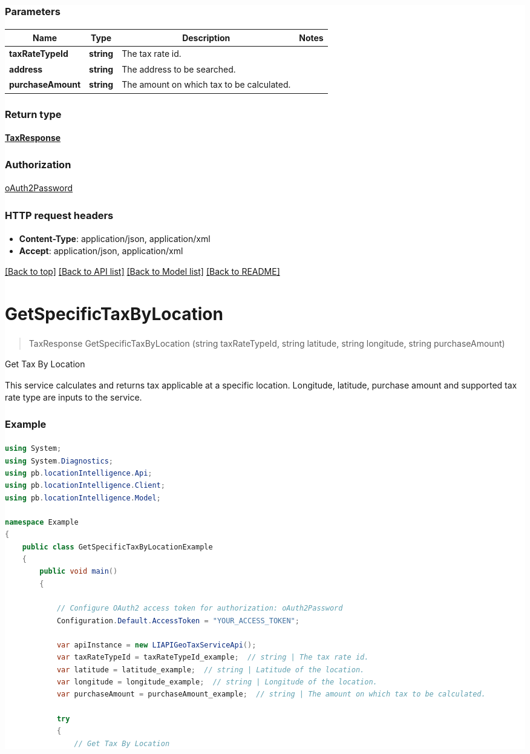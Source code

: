```csharp
```

### Parameters

Name | Type | Description  | Notes
------------- | ------------- | ------------- | -------------
 **taxRateTypeId** | **string**| The tax rate id. | 
 **address** | **string**| The address to be searched. | 
 **purchaseAmount** | **string**| The amount on which tax to be calculated. | 

### Return type

[**TaxResponse**](TaxResponse.md)

### Authorization

[oAuth2Password](../README.md#oAuth2Password)

### HTTP request headers

 - **Content-Type**: application/json, application/xml
 - **Accept**: application/json, application/xml

[[Back to top]](#) [[Back to API list]](../README.md#documentation-for-api-endpoints) [[Back to Model list]](../README.md#documentation-for-models) [[Back to README]](../README.md)

<a name="getspecifictaxbylocation"></a>
# **GetSpecificTaxByLocation**
> TaxResponse GetSpecificTaxByLocation (string taxRateTypeId, string latitude, string longitude, string purchaseAmount)

Get Tax By Location

This service calculates and returns tax applicable at a specific location. Longitude, latitude, purchase amount and supported tax rate type are inputs to the service.

### Example
```csharp
using System;
using System.Diagnostics;
using pb.locationIntelligence.Api;
using pb.locationIntelligence.Client;
using pb.locationIntelligence.Model;

namespace Example
{
    public class GetSpecificTaxByLocationExample
    {
        public void main()
        {
            
            // Configure OAuth2 access token for authorization: oAuth2Password
            Configuration.Default.AccessToken = "YOUR_ACCESS_TOKEN";

            var apiInstance = new LIAPIGeoTaxServiceApi();
            var taxRateTypeId = taxRateTypeId_example;  // string | The tax rate id.
            var latitude = latitude_example;  // string | Latitude of the location.
            var longitude = longitude_example;  // string | Longitude of the location.
            var purchaseAmount = purchaseAmount_example;  // string | The amount on which tax to be calculated.

            try
            {
                // Get Tax By Location
```